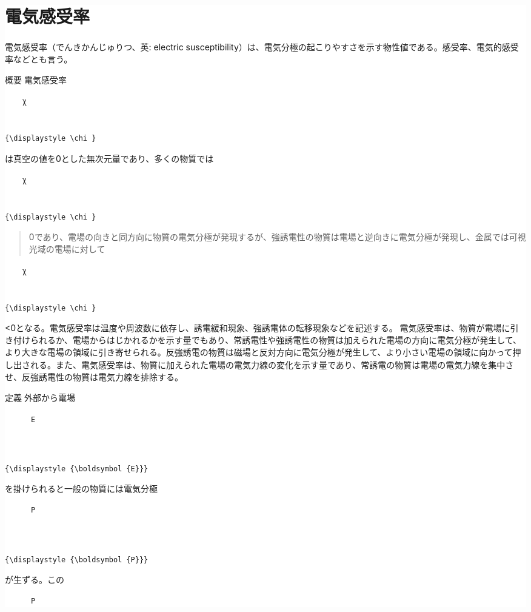 # 電気感受率

電気感受率（でんきかんじゅりつ、英: electric susceptibility）は、電気分極の起こりやすさを示す物性値である。感受率、電気的感受率などとも言う。

概要
電気感受率
  
    
      
        χ
      
    
    {\displaystyle \chi }
  
は真空の値を0とした無次元量であり、多くの物質では
  
    
      
        χ
      
    
    {\displaystyle \chi }
  
 >0であり、電場の向きと同方向に物質の電気分極が発現するが、強誘電性の物質は電場と逆向きに電気分極が発現し、金属では可視光域の電場に対して
  
    
      
        χ
      
    
    {\displaystyle \chi }
  
<0となる。電気感受率は温度や周波数に依存し、誘電緩和現象、強誘電体の転移現象などを記述する。
電気感受率は、物質が電場に引き付けられるか、電場からはじかれるかを示す量でもあり、常誘電性や強誘電性の物質は加えられた電場の方向に電気分極が発生して、より大きな電場の領域に引き寄せられる。反強誘電の物質は磁場と反対方向に電気分極が発生して、より小さい電場の領域に向かって押し出される。また、電気感受率は、物質に加えられた電場の電気力線の変化を示す量であり、常誘電の物質は電場の電気力線を集中させ、反強誘電性の物質は電気力線を排除する。

定義
外部から電場
  
    
      
        
          E
        
      
    
    {\displaystyle {\boldsymbol {E}}}
  
を掛けられると一般の物質には電気分極
  
    
      
        
          P
        
      
    
    {\displaystyle {\boldsymbol {P}}}
  
が生ずる。この
  
    
      
        
          P
        
      
    